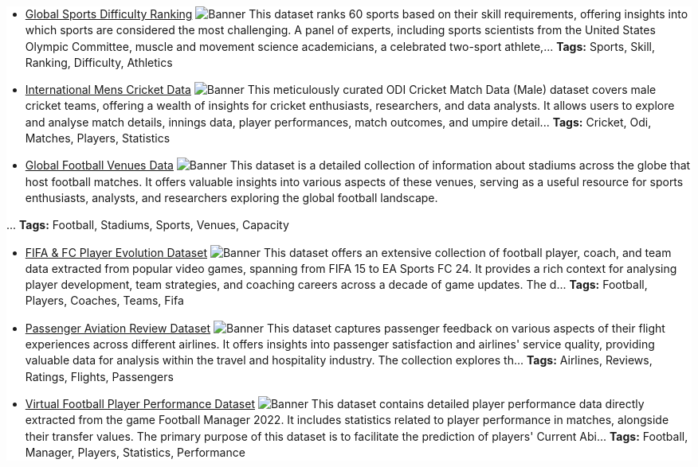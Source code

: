 - [Global Sports Difficulty Ranking](https://www.opendatabay.com/data/dataset/078aabc4-8110-48a5-bbc2-d2707e32581d)
![Banner](https://storage.googleapis.com/opendatabay_public/078aabc4-8110-48a5-bbc2-d2707e32581d/1dd66dea-1757270740510.jpg)
This dataset ranks 60 sports based on their skill requirements, offering insights into which sports are considered the most challenging. A panel of experts, including sports scientists from the United States Olympic Committee, muscle and movement science academicians, a celebrated two-sport athlete,...
**Tags:** Sports, Skill, Ranking, Difficulty, Athletics

- [International Mens Cricket Data](https://www.opendatabay.com/data/dataset/4fef7f9c-4e42-4ff5-92a0-669d9f161210)
![Banner](https://storage.googleapis.com/opendatabay_public/4fef7f9c-4e42-4ff5-92a0-669d9f161210/03293d7a-1757193359964.jpg)
This meticulously curated ODI Cricket Match Data (Male) dataset covers male cricket teams, offering a wealth of insights for cricket enthusiasts, researchers, and data analysts. It allows users to explore and analyse match details, innings data, player performances, match outcomes, and umpire detail...
**Tags:** Cricket, Odi, Matches, Players, Statistics

- [Global Football Venues Data](https://www.opendatabay.com/data/dataset/5904fee8-9af7-4570-a975-5e6622af8f50)
![Banner](https://storage.googleapis.com/opendatabay_public/5904fee8-9af7-4570-a975-5e6622af8f50/564dd7b3-1757191807993.jpg)
This dataset is a detailed collection of information about stadiums across the globe that host football matches. It offers valuable insights into various aspects of these venues, serving as a useful resource for sports enthusiasts, analysts, and researchers exploring the global football landscape.

...
**Tags:** Football, Stadiums, Sports, Venues, Capacity

- [FIFA & FC Player Evolution Dataset](https://www.opendatabay.com/data/dataset/d6961a65-cb71-452f-8a9d-c15d7e7ad07b)
![Banner](https://storage.googleapis.com/opendatabay_public/d6961a65-cb71-452f-8a9d-c15d7e7ad07b/8cfaf5b0-1757181705771.jpg)
This dataset offers an extensive collection of football player, coach, and team data extracted from popular video games, spanning from FIFA 15 to EA Sports FC 24. It provides a rich context for analysing player development, team strategies, and coaching careers across a decade of game updates. The d...
**Tags:** Football, Players, Coaches, Teams, Fifa

- [Passenger Aviation Review Dataset](https://www.opendatabay.com/data/dataset/c82caa52-1da6-48b1-89a8-23a2f48c0799)
![Banner](https://storage.googleapis.com/opendatabay_public/c82caa52-1da6-48b1-89a8-23a2f48c0799/670d8772-1757161311737.jpg)
This dataset captures passenger feedback on various aspects of their flight experiences across different airlines. It offers insights into passenger satisfaction and airlines' service quality, providing valuable data for analysis within the travel and hospitality industry. The collection explores th...
**Tags:** Airlines, Reviews, Ratings, Flights, Passengers

- [Virtual Football Player Performance Dataset](https://www.opendatabay.com/data/dataset/7eb275d9-acf8-4241-8e6b-f522cd201d17)
![Banner](https://storage.googleapis.com/opendatabay_public/7eb275d9-acf8-4241-8e6b-f522cd201d17/566b0b9d-1757160016424.jpg)
This dataset contains detailed player performance data directly extracted from the game Football Manager 2022. It includes statistics related to player performance in matches, alongside their transfer values. The primary purpose of this dataset is to facilitate the prediction of players' Current Abi...
**Tags:** Football, Manager, Players, Statistics, Performance

